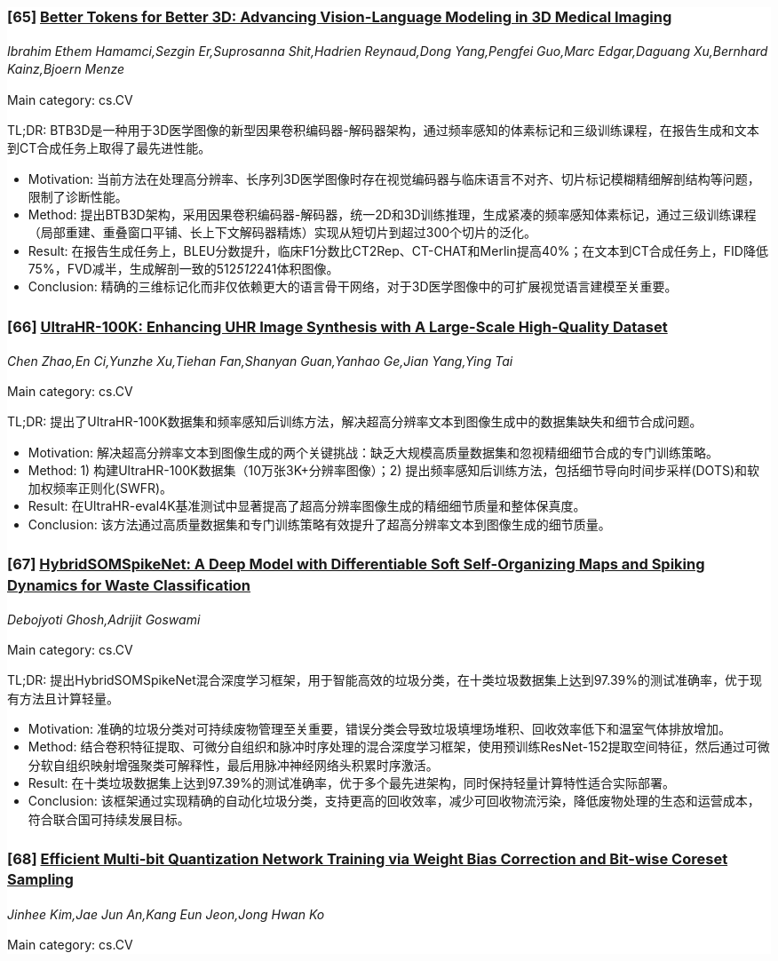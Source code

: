 
### [65] [Better Tokens for Better 3D: Advancing Vision-Language Modeling in 3D Medical Imaging](https://arxiv.org/abs/2510.20639)
*Ibrahim Ethem Hamamci,Sezgin Er,Suprosanna Shit,Hadrien Reynaud,Dong Yang,Pengfei Guo,Marc Edgar,Daguang Xu,Bernhard Kainz,Bjoern Menze*

Main category: cs.CV

TL;DR: BTB3D是一种用于3D医学图像的新型因果卷积编码器-解码器架构，通过频率感知的体素标记和三级训练课程，在报告生成和文本到CT合成任务上取得了最先进性能。

- Motivation: 当前方法在处理高分辨率、长序列3D医学图像时存在视觉编码器与临床语言不对齐、切片标记模糊精细解剖结构等问题，限制了诊断性能。
- Method: 提出BTB3D架构，采用因果卷积编码器-解码器，统一2D和3D训练推理，生成紧凑的频率感知体素标记，通过三级训练课程（局部重建、重叠窗口平铺、长上下文解码器精炼）实现从短切片到超过300个切片的泛化。
- Result: 在报告生成任务上，BLEU分数提升，临床F1分数比CT2Rep、CT-CHAT和Merlin提高40%；在文本到CT合成任务上，FID降低75%，FVD减半，生成解剖一致的512*512*241体积图像。
- Conclusion: 精确的三维标记化而非仅依赖更大的语言骨干网络，对于3D医学图像中的可扩展视觉语言建模至关重要。


### [66] [UltraHR-100K: Enhancing UHR Image Synthesis with A Large-Scale High-Quality Dataset](https://arxiv.org/abs/2510.20661)
*Chen Zhao,En Ci,Yunzhe Xu,Tiehan Fan,Shanyan Guan,Yanhao Ge,Jian Yang,Ying Tai*

Main category: cs.CV

TL;DR: 提出了UltraHR-100K数据集和频率感知后训练方法，解决超高分辨率文本到图像生成中的数据集缺失和细节合成问题。

- Motivation: 解决超高分辨率文本到图像生成的两个关键挑战：缺乏大规模高质量数据集和忽视精细细节合成的专门训练策略。
- Method: 1) 构建UltraHR-100K数据集（10万张3K+分辨率图像）；2) 提出频率感知后训练方法，包括细节导向时间步采样(DOTS)和软加权频率正则化(SWFR)。
- Result: 在UltraHR-eval4K基准测试中显著提高了超高分辨率图像生成的精细细节质量和整体保真度。
- Conclusion: 该方法通过高质量数据集和专门训练策略有效提升了超高分辨率文本到图像生成的细节质量。


### [67] [HybridSOMSpikeNet: A Deep Model with Differentiable Soft Self-Organizing Maps and Spiking Dynamics for Waste Classification](https://arxiv.org/abs/2510.20669)
*Debojyoti Ghosh,Adrijit Goswami*

Main category: cs.CV

TL;DR: 提出HybridSOMSpikeNet混合深度学习框架，用于智能高效的垃圾分类，在十类垃圾数据集上达到97.39%的测试准确率，优于现有方法且计算轻量。

- Motivation: 准确的垃圾分类对可持续废物管理至关重要，错误分类会导致垃圾填埋场堆积、回收效率低下和温室气体排放增加。
- Method: 结合卷积特征提取、可微分自组织和脉冲时序处理的混合深度学习框架，使用预训练ResNet-152提取空间特征，然后通过可微分软自组织映射增强聚类可解释性，最后用脉冲神经网络头积累时序激活。
- Result: 在十类垃圾数据集上达到97.39%的测试准确率，优于多个最先进架构，同时保持轻量计算特性适合实际部署。
- Conclusion: 该框架通过实现精确的自动化垃圾分类，支持更高的回收效率，减少可回收物流污染，降低废物处理的生态和运营成本，符合联合国可持续发展目标。


### [68] [Efficient Multi-bit Quantization Network Training via Weight Bias Correction and Bit-wise Coreset Sampling](https://arxiv.org/abs/2510.20673)
*Jinhee Kim,Jae Jun An,Kang Eun Jeon,Jong Hwan Ko*

Main category: cs.CV
